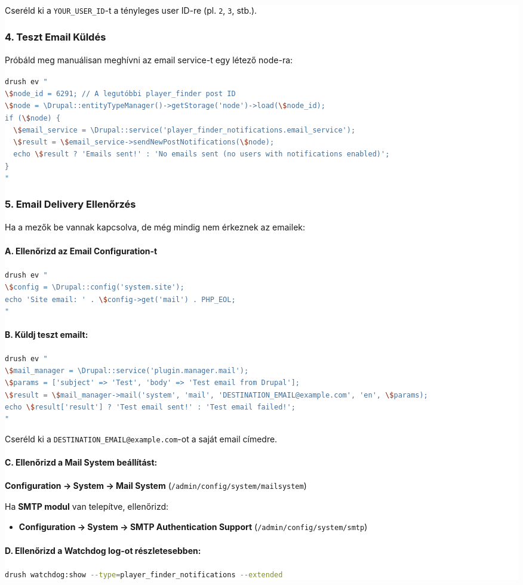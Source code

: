 Cseréld ki a `YOUR_USER_ID`-t a tényleges user ID-re (pl. `2`, `3`, stb.).

### 4. Teszt Email Küldés

Próbáld meg manuálisan meghívni az email service-t egy létező node-ra:

```bash
drush ev "
\$node_id = 6291; // A legutóbbi player_finder post ID
\$node = \Drupal::entityTypeManager()->getStorage('node')->load(\$node_id);
if (\$node) {
  \$email_service = \Drupal::service('player_finder_notifications.email_service');
  \$result = \$email_service->sendNewPostNotifications(\$node);
  echo \$result ? 'Emails sent!' : 'No emails sent (no users with notifications enabled)';
}
"
```

### 5. Email Delivery Ellenőrzés

Ha a mezők be vannak kapcsolva, de még mindig nem érkeznek az emailek:

#### A. Ellenőrizd az Email Configuration-t

```bash
drush ev "
\$config = \Drupal::config('system.site');
echo 'Site email: ' . \$config->get('mail') . PHP_EOL;
"
```

#### B. Küldj teszt emailt:

```bash
drush ev "
\$mail_manager = \Drupal::service('plugin.manager.mail');
\$params = ['subject' => 'Test', 'body' => 'Test email from Drupal'];
\$result = \$mail_manager->mail('system', 'mail', 'DESTINATION_EMAIL@example.com', 'en', \$params);
echo \$result['result'] ? 'Test email sent!' : 'Test email failed!';
"
```

Cseréld ki a `DESTINATION_EMAIL@example.com`-ot a saját email címedre.

#### C. Ellenőrizd a Mail System beállítást:

**Configuration → System → Mail System** (`/admin/config/system/mailsystem`)

Ha **SMTP modul** van telepítve, ellenőrizd:
- **Configuration → System → SMTP Authentication Support** (`/admin/config/system/smtp`)

#### D. Ellenőrizd a Watchdog log-ot részletesebben:

```bash
drush watchdog:show --type=player_finder_notifications --extended
```
